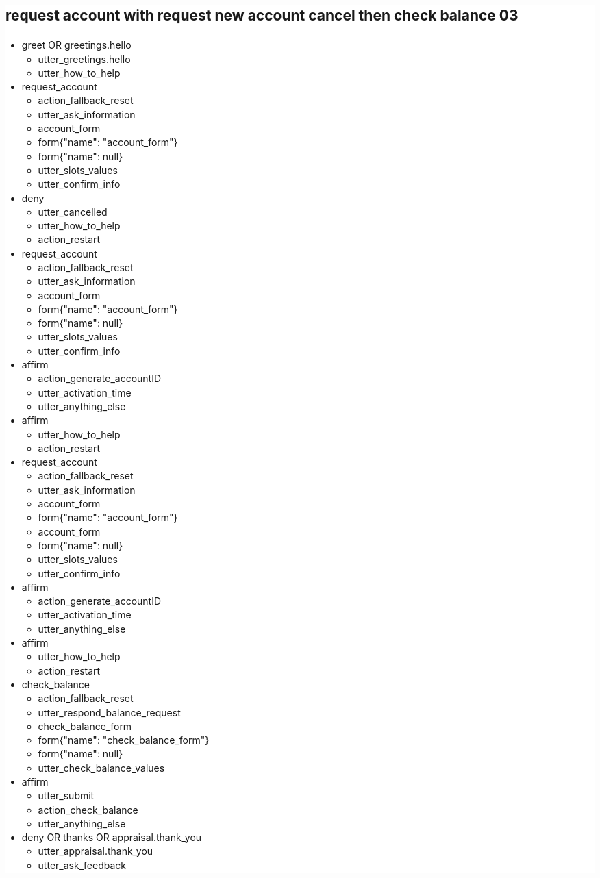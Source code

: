 ## request account with request new account cancel then check balance 03
* greet OR greetings.hello
    - utter_greetings.hello
    - utter_how_to_help
* request_account
    - action_fallback_reset
    - utter_ask_information
    - account_form
    - form{"name": "account_form"}
    - form{"name": null}
    - utter_slots_values
    - utter_confirm_info
* deny
    - utter_cancelled
    - utter_how_to_help
    - action_restart
* request_account
    - action_fallback_reset
    - utter_ask_information
    - account_form
    - form{"name": "account_form"}
    - form{"name": null}
    - utter_slots_values
    - utter_confirm_info
* affirm
    - action_generate_accountID
    - utter_activation_time
    - utter_anything_else
* affirm
    - utter_how_to_help
    - action_restart
* request_account
    - action_fallback_reset
    - utter_ask_information
    - account_form
    - form{"name": "account_form"}
    - account_form
    - form{"name": null}
    - utter_slots_values
    - utter_confirm_info
* affirm
    - action_generate_accountID
    - utter_activation_time
    - utter_anything_else
* affirm
    - utter_how_to_help
    - action_restart
* check_balance
    - action_fallback_reset
    - utter_respond_balance_request
    - check_balance_form
    - form{"name": "check_balance_form"}
    - form{"name": null}
    - utter_check_balance_values
* affirm
    - utter_submit
    - action_check_balance
    - utter_anything_else
* deny OR thanks OR appraisal.thank_you
    - utter_appraisal.thank_you
    - utter_ask_feedback